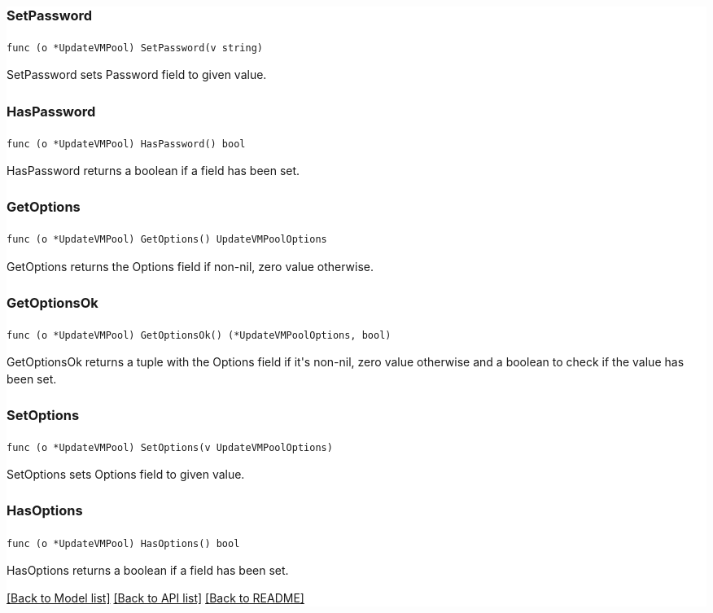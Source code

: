 ### SetPassword

`func (o *UpdateVMPool) SetPassword(v string)`

SetPassword sets Password field to given value.

### HasPassword

`func (o *UpdateVMPool) HasPassword() bool`

HasPassword returns a boolean if a field has been set.

### GetOptions

`func (o *UpdateVMPool) GetOptions() UpdateVMPoolOptions`

GetOptions returns the Options field if non-nil, zero value otherwise.

### GetOptionsOk

`func (o *UpdateVMPool) GetOptionsOk() (*UpdateVMPoolOptions, bool)`

GetOptionsOk returns a tuple with the Options field if it's non-nil, zero value otherwise
and a boolean to check if the value has been set.

### SetOptions

`func (o *UpdateVMPool) SetOptions(v UpdateVMPoolOptions)`

SetOptions sets Options field to given value.

### HasOptions

`func (o *UpdateVMPool) HasOptions() bool`

HasOptions returns a boolean if a field has been set.


[[Back to Model list]](../README.md#documentation-for-models) [[Back to API list]](../README.md#documentation-for-api-endpoints) [[Back to README]](../README.md)


